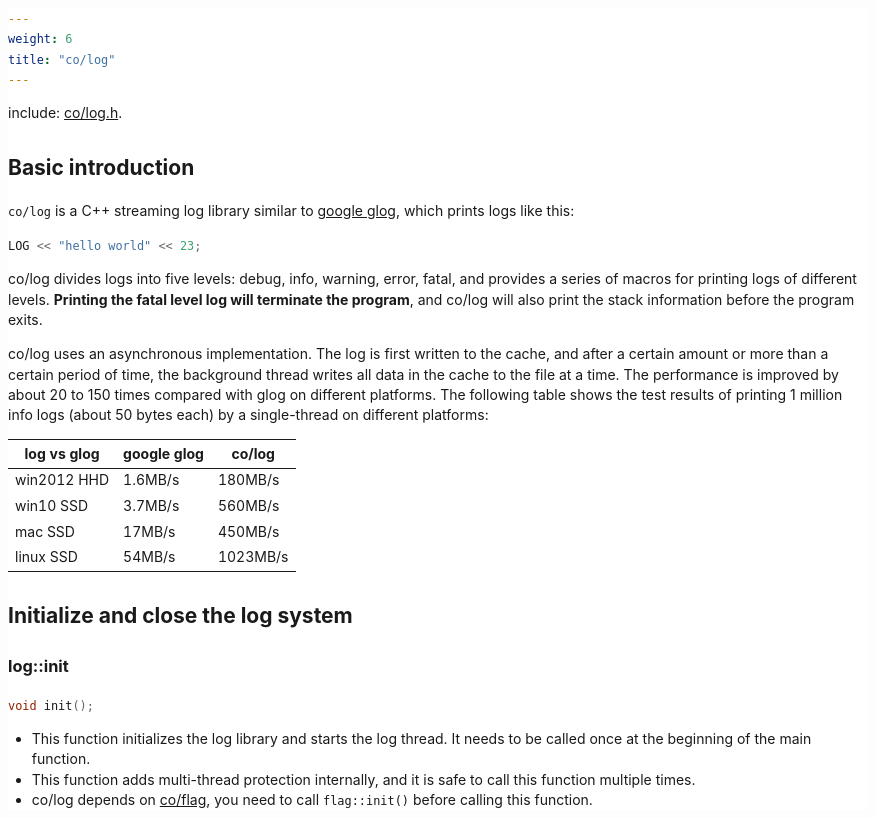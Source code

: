 ```yaml
---
weight: 6
title: "co/log"
---
```


include: [co/log.h](https://github.com/idealvin/co/blob/master/include/co/log.h).


## Basic introduction


`co/log` is a C++ streaming log library similar to [google glog](https://github.com/google/glog), which prints logs like this:


```cpp
LOG << "hello world" << 23;
```


co/log divides logs into five levels: debug, info, warning, error, fatal, and provides a series of macros for printing logs of different levels. **Printing the fatal level log will terminate the program**, and co/log will also print the stack information before the program exits.


co/log uses an asynchronous implementation. The log is first written to the cache, and after a certain amount or more than a certain period of time, the background thread writes all data in the cache to the file at a time. The performance is improved by about 20 to 150 times compared with glog on different platforms. The following table shows the test results of printing 1 million info logs (about 50 bytes each) by a single-thread on different platforms:

| log vs glog | google glog | co/log |
| --- | --- | --- |
| win2012 HHD | 1.6MB/s | 180MB/s |
| win10 SSD | 3.7MB/s | 560MB/s |
| mac SSD | 17MB/s | 450MB/s |
| linux SSD | 54MB/s | 1023MB/s |





## Initialize and close the log system


### log::init


```cpp
void init();
```


- This function initializes the log library and starts the log thread. It needs to be called once at the beginning of the main function.
- This function adds multi-thread protection internally, and it is safe to call this function multiple times.
- co/log depends on [co/flag](../flag/), you need to call `flag::init()` before calling this function.
